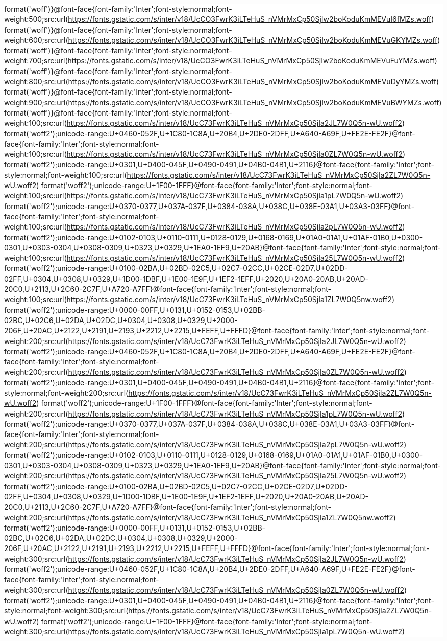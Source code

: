 format('woff')}@font-face{font-family:'Inter';font-style:normal;font-weight:500;src:url(https://fonts.gstatic.com/s/inter/v18/UcCO3FwrK3iLTeHuS_nVMrMxCp50SjIw2boKoduKmMEVuI6fMZs.woff) format('woff')}@font-face{font-family:'Inter';font-style:normal;font-weight:600;src:url(https://fonts.gstatic.com/s/inter/v18/UcCO3FwrK3iLTeHuS_nVMrMxCp50SjIw2boKoduKmMEVuGKYMZs.woff) format('woff')}@font-face{font-family:'Inter';font-style:normal;font-weight:700;src:url(https://fonts.gstatic.com/s/inter/v18/UcCO3FwrK3iLTeHuS_nVMrMxCp50SjIw2boKoduKmMEVuFuYMZs.woff) format('woff')}@font-face{font-family:'Inter';font-style:normal;font-weight:800;src:url(https://fonts.gstatic.com/s/inter/v18/UcCO3FwrK3iLTeHuS_nVMrMxCp50SjIw2boKoduKmMEVuDyYMZs.woff) format('woff')}@font-face{font-family:'Inter';font-style:normal;font-weight:900;src:url(https://fonts.gstatic.com/s/inter/v18/UcCO3FwrK3iLTeHuS_nVMrMxCp50SjIw2boKoduKmMEVuBWYMZs.woff) format('woff')}@font-face{font-family:'Inter';font-style:normal;font-weight:100;src:url(https://fonts.gstatic.com/s/inter/v18/UcC73FwrK3iLTeHuS_nVMrMxCp50SjIa2JL7W0Q5n-wU.woff2) format('woff2');unicode-range:U+0460-052F,U+1C80-1C8A,U+20B4,U+2DE0-2DFF,U+A640-A69F,U+FE2E-FE2F}@font-face{font-family:'Inter';font-style:normal;font-weight:100;src:url(https://fonts.gstatic.com/s/inter/v18/UcC73FwrK3iLTeHuS_nVMrMxCp50SjIa0ZL7W0Q5n-wU.woff2) format('woff2');unicode-range:U+0301,U+0400-045F,U+0490-0491,U+04B0-04B1,U+2116}@font-face{font-family:'Inter';font-style:normal;font-weight:100;src:url(https://fonts.gstatic.com/s/inter/v18/UcC73FwrK3iLTeHuS_nVMrMxCp50SjIa2ZL7W0Q5n-wU.woff2) format('woff2');unicode-range:U+1F00-1FFF}@font-face{font-family:'Inter';font-style:normal;font-weight:100;src:url(https://fonts.gstatic.com/s/inter/v18/UcC73FwrK3iLTeHuS_nVMrMxCp50SjIa1pL7W0Q5n-wU.woff2) format('woff2');unicode-range:U+0370-0377,U+037A-037F,U+0384-038A,U+038C,U+038E-03A1,U+03A3-03FF}@font-face{font-family:'Inter';font-style:normal;font-weight:100;src:url(https://fonts.gstatic.com/s/inter/v18/UcC73FwrK3iLTeHuS_nVMrMxCp50SjIa2pL7W0Q5n-wU.woff2) format('woff2');unicode-range:U+0102-0103,U+0110-0111,U+0128-0129,U+0168-0169,U+01A0-01A1,U+01AF-01B0,U+0300-0301,U+0303-0304,U+0308-0309,U+0323,U+0329,U+1EA0-1EF9,U+20AB}@font-face{font-family:'Inter';font-style:normal;font-weight:100;src:url(https://fonts.gstatic.com/s/inter/v18/UcC73FwrK3iLTeHuS_nVMrMxCp50SjIa25L7W0Q5n-wU.woff2) format('woff2');unicode-range:U+0100-02BA,U+02BD-02C5,U+02C7-02CC,U+02CE-02D7,U+02DD-02FF,U+0304,U+0308,U+0329,U+1D00-1DBF,U+1E00-1E9F,U+1EF2-1EFF,U+2020,U+20A0-20AB,U+20AD-20C0,U+2113,U+2C60-2C7F,U+A720-A7FF}@font-face{font-family:'Inter';font-style:normal;font-weight:100;src:url(https://fonts.gstatic.com/s/inter/v18/UcC73FwrK3iLTeHuS_nVMrMxCp50SjIa1ZL7W0Q5nw.woff2) format('woff2');unicode-range:U+0000-00FF,U+0131,U+0152-0153,U+02BB-02BC,U+02C6,U+02DA,U+02DC,U+0304,U+0308,U+0329,U+2000-206F,U+20AC,U+2122,U+2191,U+2193,U+2212,U+2215,U+FEFF,U+FFFD}@font-face{font-family:'Inter';font-style:normal;font-weight:200;src:url(https://fonts.gstatic.com/s/inter/v18/UcC73FwrK3iLTeHuS_nVMrMxCp50SjIa2JL7W0Q5n-wU.woff2) format('woff2');unicode-range:U+0460-052F,U+1C80-1C8A,U+20B4,U+2DE0-2DFF,U+A640-A69F,U+FE2E-FE2F}@font-face{font-family:'Inter';font-style:normal;font-weight:200;src:url(https://fonts.gstatic.com/s/inter/v18/UcC73FwrK3iLTeHuS_nVMrMxCp50SjIa0ZL7W0Q5n-wU.woff2) format('woff2');unicode-range:U+0301,U+0400-045F,U+0490-0491,U+04B0-04B1,U+2116}@font-face{font-family:'Inter';font-style:normal;font-weight:200;src:url(https://fonts.gstatic.com/s/inter/v18/UcC73FwrK3iLTeHuS_nVMrMxCp50SjIa2ZL7W0Q5n-wU.woff2) format('woff2');unicode-range:U+1F00-1FFF}@font-face{font-family:'Inter';font-style:normal;font-weight:200;src:url(https://fonts.gstatic.com/s/inter/v18/UcC73FwrK3iLTeHuS_nVMrMxCp50SjIa1pL7W0Q5n-wU.woff2) format('woff2');unicode-range:U+0370-0377,U+037A-037F,U+0384-038A,U+038C,U+038E-03A1,U+03A3-03FF}@font-face{font-family:'Inter';font-style:normal;font-weight:200;src:url(https://fonts.gstatic.com/s/inter/v18/UcC73FwrK3iLTeHuS_nVMrMxCp50SjIa2pL7W0Q5n-wU.woff2) format('woff2');unicode-range:U+0102-0103,U+0110-0111,U+0128-0129,U+0168-0169,U+01A0-01A1,U+01AF-01B0,U+0300-0301,U+0303-0304,U+0308-0309,U+0323,U+0329,U+1EA0-1EF9,U+20AB}@font-face{font-family:'Inter';font-style:normal;font-weight:200;src:url(https://fonts.gstatic.com/s/inter/v18/UcC73FwrK3iLTeHuS_nVMrMxCp50SjIa25L7W0Q5n-wU.woff2) format('woff2');unicode-range:U+0100-02BA,U+02BD-02C5,U+02C7-02CC,U+02CE-02D7,U+02DD-02FF,U+0304,U+0308,U+0329,U+1D00-1DBF,U+1E00-1E9F,U+1EF2-1EFF,U+2020,U+20A0-20AB,U+20AD-20C0,U+2113,U+2C60-2C7F,U+A720-A7FF}@font-face{font-family:'Inter';font-style:normal;font-weight:200;src:url(https://fonts.gstatic.com/s/inter/v18/UcC73FwrK3iLTeHuS_nVMrMxCp50SjIa1ZL7W0Q5nw.woff2) format('woff2');unicode-range:U+0000-00FF,U+0131,U+0152-0153,U+02BB-02BC,U+02C6,U+02DA,U+02DC,U+0304,U+0308,U+0329,U+2000-206F,U+20AC,U+2122,U+2191,U+2193,U+2212,U+2215,U+FEFF,U+FFFD}@font-face{font-family:'Inter';font-style:normal;font-weight:300;src:url(https://fonts.gstatic.com/s/inter/v18/UcC73FwrK3iLTeHuS_nVMrMxCp50SjIa2JL7W0Q5n-wU.woff2) format('woff2');unicode-range:U+0460-052F,U+1C80-1C8A,U+20B4,U+2DE0-2DFF,U+A640-A69F,U+FE2E-FE2F}@font-face{font-family:'Inter';font-style:normal;font-weight:300;src:url(https://fonts.gstatic.com/s/inter/v18/UcC73FwrK3iLTeHuS_nVMrMxCp50SjIa0ZL7W0Q5n-wU.woff2) format('woff2');unicode-range:U+0301,U+0400-045F,U+0490-0491,U+04B0-04B1,U+2116}@font-face{font-family:'Inter';font-style:normal;font-weight:300;src:url(https://fonts.gstatic.com/s/inter/v18/UcC73FwrK3iLTeHuS_nVMrMxCp50SjIa2ZL7W0Q5n-wU.woff2) format('woff2');unicode-range:U+1F00-1FFF}@font-face{font-family:'Inter';font-style:normal;font-weight:300;src:url(https://fonts.gstatic.com/s/inter/v18/UcC73FwrK3iLTeHuS_nVMrMxCp50SjIa1pL7W0Q5n-wU.woff2)